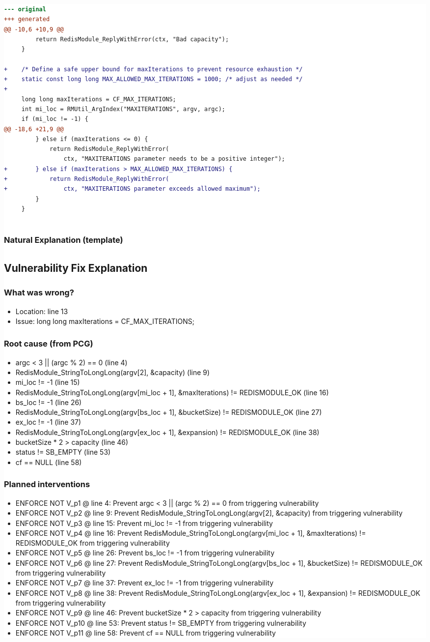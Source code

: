 ```diff
--- original
+++ generated
@@ -10,6 +10,9 @@
         return RedisModule_ReplyWithError(ctx, "Bad capacity");
     }
 
+    /* Define a safe upper bound for maxIterations to prevent resource exhaustion */
+    static const long long MAX_ALLOWED_MAX_ITERATIONS = 1000; /* adjust as needed */
+
     long long maxIterations = CF_MAX_ITERATIONS;
     int mi_loc = RMUtil_ArgIndex("MAXITERATIONS", argv, argc);
     if (mi_loc != -1) {
@@ -18,6 +21,9 @@
         } else if (maxIterations <= 0) {
             return RedisModule_ReplyWithError(
                 ctx, "MAXITERATIONS parameter needs to be a positive integer");
+        } else if (maxIterations > MAX_ALLOWED_MAX_ITERATIONS) {
+            return RedisModule_ReplyWithError(
+                ctx, "MAXITERATIONS parameter exceeds allowed maximum");
         }
     }
 
```

### Natural Explanation (template)

## Vulnerability Fix Explanation

### What was wrong?
- Location: line 13
- Issue: long long maxIterations = CF_MAX_ITERATIONS;

### Root cause (from PCG)
- argc < 3 || (argc % 2) == 0 (line 4)
- RedisModule_StringToLongLong(argv[2], &capacity) (line 9)
- mi_loc != -1 (line 15)
- RedisModule_StringToLongLong(argv[mi_loc + 1], &maxIterations) != REDISMODULE_OK (line 16)
- bs_loc != -1 (line 26)
- RedisModule_StringToLongLong(argv[bs_loc + 1], &bucketSize) != REDISMODULE_OK (line 27)
- ex_loc != -1 (line 37)
- RedisModule_StringToLongLong(argv[ex_loc + 1], &expansion) != REDISMODULE_OK (line 38)
- bucketSize * 2 > capacity (line 46)
- status != SB_EMPTY (line 53)
- cf == NULL (line 58)

### Planned interventions
- ENFORCE NOT V_p1 @ line 4: Prevent argc < 3 || (argc % 2) == 0 from triggering vulnerability
- ENFORCE NOT V_p2 @ line 9: Prevent RedisModule_StringToLongLong(argv[2], &capacity) from triggering vulnerability
- ENFORCE NOT V_p3 @ line 15: Prevent mi_loc != -1 from triggering vulnerability
- ENFORCE NOT V_p4 @ line 16: Prevent RedisModule_StringToLongLong(argv[mi_loc + 1], &maxIterations) != REDISMODULE_OK from triggering vulnerability
- ENFORCE NOT V_p5 @ line 26: Prevent bs_loc != -1 from triggering vulnerability
- ENFORCE NOT V_p6 @ line 27: Prevent RedisModule_StringToLongLong(argv[bs_loc + 1], &bucketSize) != REDISMODULE_OK from triggering vulnerability
- ENFORCE NOT V_p7 @ line 37: Prevent ex_loc != -1 from triggering vulnerability
- ENFORCE NOT V_p8 @ line 38: Prevent RedisModule_StringToLongLong(argv[ex_loc + 1], &expansion) != REDISMODULE_OK from triggering vulnerability
- ENFORCE NOT V_p9 @ line 46: Prevent bucketSize * 2 > capacity from triggering vulnerability
- ENFORCE NOT V_p10 @ line 53: Prevent status != SB_EMPTY from triggering vulnerability
- ENFORCE NOT V_p11 @ line 58: Prevent cf == NULL from triggering vulnerability